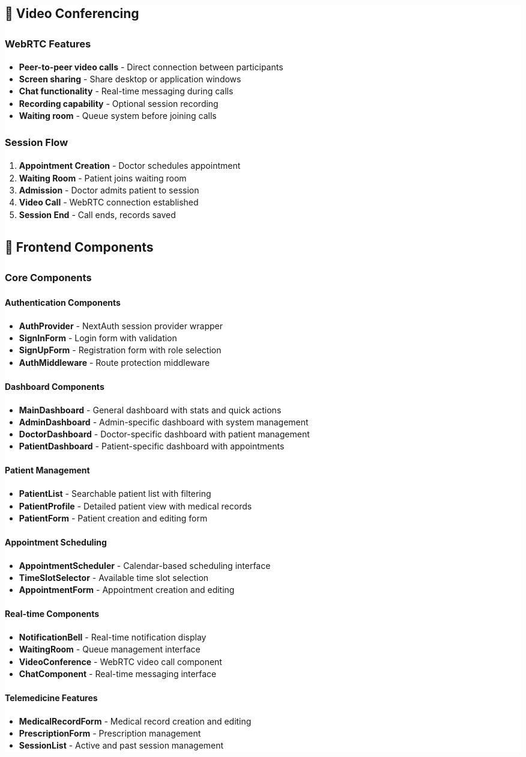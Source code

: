 ## 🎥 Video Conferencing

### WebRTC Features
- **Peer-to-peer video calls** - Direct connection between participants
- **Screen sharing** - Share desktop or application windows
- **Chat functionality** - Real-time messaging during calls
- **Recording capability** - Optional session recording
- **Waiting room** - Queue system before joining calls

### Session Flow
1. **Appointment Creation** - Doctor schedules appointment
2. **Waiting Room** - Patient joins waiting room
3. **Admission** - Doctor admits patient to session
4. **Video Call** - WebRTC connection established
5. **Session End** - Call ends, records saved

## 🎨 Frontend Components

### Core Components

#### Authentication Components
- **AuthProvider** - NextAuth session provider wrapper
- **SignInForm** - Login form with validation
- **SignUpForm** - Registration form with role selection
- **AuthMiddleware** - Route protection middleware

#### Dashboard Components
- **MainDashboard** - General dashboard with stats and quick actions
- **AdminDashboard** - Admin-specific dashboard with system management
- **DoctorDashboard** - Doctor-specific dashboard with patient management
- **PatientDashboard** - Patient-specific dashboard with appointments

#### Patient Management
- **PatientList** - Searchable patient list with filtering
- **PatientProfile** - Detailed patient view with medical records
- **PatientForm** - Patient creation and editing form

#### Appointment Scheduling
- **AppointmentScheduler** - Calendar-based scheduling interface
- **TimeSlotSelector** - Available time slot selection
- **AppointmentForm** - Appointment creation and editing

#### Real-time Components
- **NotificationBell** - Real-time notification display
- **WaitingRoom** - Queue management interface
- **VideoConference** - WebRTC video call component
- **ChatComponent** - Real-time messaging interface

#### Telemedicine Features
- **MedicalRecordForm** - Medical record creation and editing
- **PrescriptionForm** - Prescription management
- **SessionList** - Active and past session management
